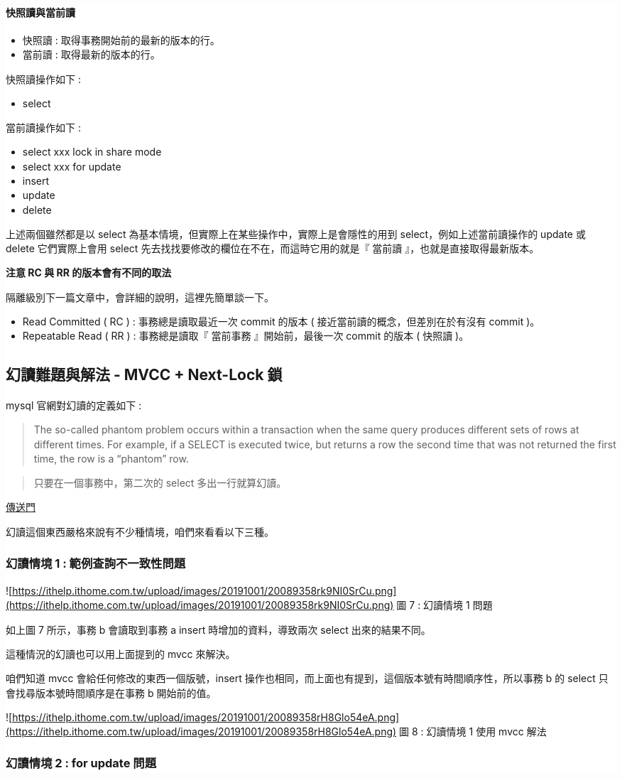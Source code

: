 #### 快照讀與當前讀

* 快照讀 : 取得事務開始前的最新的版本的行。
* 當前讀 : 取得最新的版本的行。

快照讀操作如下 :

* select

當前讀操作如下 : 

* select xxx lock in share mode
* select xxx for update
* insert
* update
* delete

上述兩個雖然都是以 select 為基本情境，但實際上在某些操作中，實際上是會隱性的用到 select，例如上述當前讀操作的 update 或 delete 它們實際上會用 select 先去找找要修改的欄位在不在，而這時它用的就是『 當前讀 』，也就是直接取得最新版本。

**注意 RC 與 RR 的版本會有不同的取法**

隔離級別下一篇文章中，會詳細的說明，這裡先簡單談一下。

* Read Committed ( RC ) : 事務總是讀取最近一次 commit 的版本 ( 接近當前讀的概念，但差別在於有沒有 commit )。
* Repeatable Read ( RR ) : 事務總是讀取『 當前事務 』開始前，最後一次 commit 的版本 ( 快照讀 )。

## 幻讀難題與解法 - MVCC + Next-Lock 鎖

mysql 官網對幻讀的定義如下 : 

> The so-called phantom problem occurs within a transaction when the same query produces different sets of rows at different times. For example, if a SELECT is executed twice, but returns a row the second time that was not returned the first time, the row is a “phantom” row.

> 只要在一個事務中，第二次的 select 多出一行就算幻讀。

[傳送門](https://dev.mysql.com/doc/refman/8.0/en/innodb-next-key-locking.html)

幻讀這個東西嚴格來說有不少種情境，咱們來看看以下三種。

### 幻讀情境 1 : 範例查詢不一致性問題

![https://ithelp.ithome.com.tw/upload/images/20191001/20089358rk9NI0SrCu.png](https://ithelp.ithome.com.tw/upload/images/20191001/20089358rk9NI0SrCu.png)
圖 7 : 幻讀情境 1 問題

如上圖 7 所示，事務 b 會讀取到事務 a insert 時增加的資料，導致兩次 select 出來的結果不同。

這種情況的幻讀也可以用上面提到的 mvcc 來解決。

咱們知道 mvcc 會給任何修改的東西一個版號，insert 操作也相同，而上面也有提到，這個版本號有時間順序性，所以事務 b 的 select 只會找尋版本號時間順序是在事務 b 開始前的值。

![https://ithelp.ithome.com.tw/upload/images/20191001/20089358rH8Glo54eA.png](https://ithelp.ithome.com.tw/upload/images/20191001/20089358rH8Glo54eA.png)
圖 8 : 幻讀情境 1 使用 mvcc 解法

### 幻讀情境 2 : for update 問題
